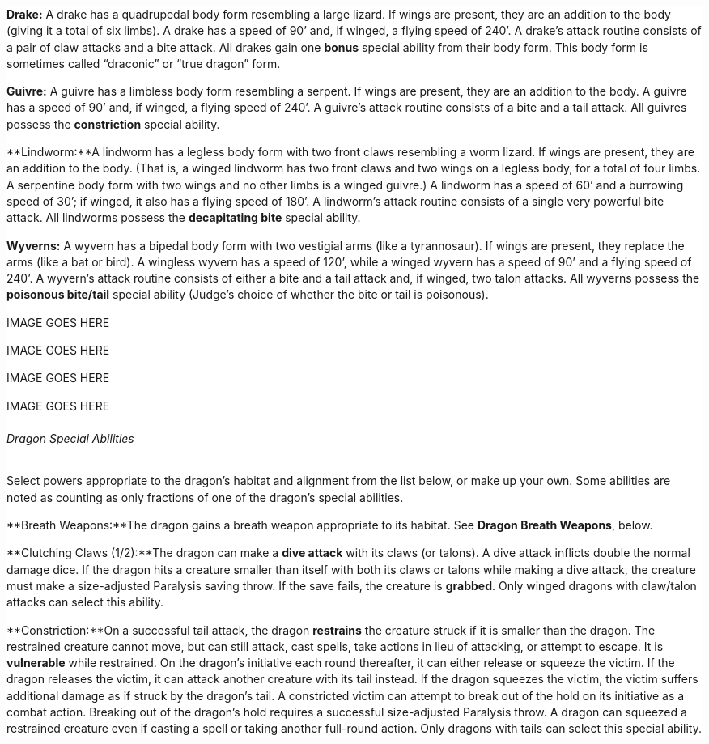 **Drake:** A drake has a quadrupedal body form resembling a large lizard. If wings are present,
they are an addition to the body (giving it a total of six limbs). A drake has a speed of 90’ and,
if winged, a flying speed of 240’. A drake’s attack routine consists of a pair of claw attacks and a
bite attack. All drakes gain one **bonus** special ability from their body form. This body form is
sometimes called “draconic” or “true dragon” form.

**Guivre:** A guivre has a limbless body form resembling a serpent. If wings are present, they are
an addition to the body. A guivre has a speed of 90’ and, if winged, a flying speed of 240’. A
guivre’s attack routine consists of a bite and a tail attack. All guivres possess the
**constriction** special ability.

**Lindworm:**A lindworm has a legless body form with two front claws resembling a worm lizard. If
wings are present, they are an addition to the body. (That is, a winged lindworm has two front claws
and two wings on a legless body, for a total of four limbs. A serpentine body form with two wings
and no other limbs is a winged guivre.) A lindworm has a speed of 60’ and a burrowing speed of 30’;
if winged, it also has a flying speed of 180’. A lindworm’s attack routine consists of a single very
powerful bite attack. All lindworms possess the **decapitating bite** special ability.

**Wyverns:** A wyvern has a bipedal body form with two vestigial arms (like a tyrannosaur). If
wings are present, they replace the arms (like a bat or bird). A wingless wyvern has a speed of
120’, while a winged wyvern has a speed of 90’ and a flying speed of 240’. A wyvern’s attack routine
consists of either a bite and a tail attack and, if winged, two talon attacks. All wyverns possess
the **poisonous bite/tail** special ability (Judge’s choice of whether the bite or tail is
poisonous).

IMAGE GOES HERE

IMAGE GOES HERE

IMAGE GOES HERE

IMAGE GOES HERE

###### Dragon Special Abilities

Select powers appropriate to the dragon’s habitat and alignment from the list below, or make up
your own. Some abilities are noted as counting as only fractions of one of the dragon’s special
abilities.

**Breath Weapons:**The dragon gains a breath weapon appropriate to its habitat. See **Dragon Breath
Weapons**, below.

**Clutching Claws (1/2):**The dragon can make a **dive attack** with its claws (or talons). A dive
attack inflicts double the normal damage dice. If the dragon hits a creature smaller than itself
with both its claws or talons while making a dive attack, the creature must make a size-adjusted
Paralysis saving throw. If the save fails, the creature is **grabbed**. Only winged dragons with
claw/talon attacks can select this ability.

**Constriction:**On a successful tail attack, the dragon **restrains** the creature struck if it is
smaller than the dragon. The restrained creature cannot move, but can still attack, cast spells,
take actions in lieu of attacking, or attempt to escape. It is **vulnerable** while restrained. On
the dragon’s initiative each round thereafter, it can either release or squeeze the victim. If the
dragon releases the victim, it can attack another creature with its tail instead. If the dragon
squeezes the victim, the victim suffers additional damage as if struck by the dragon’s tail. A
constricted victim can attempt to break out of the hold on its initiative as a combat action.
Breaking out of the dragon’s hold requires a successful size-adjusted Paralysis throw. A dragon can
squeezed a restrained creature even if casting a spell or taking another full-round action. Only
dragons with tails can select this special ability.
